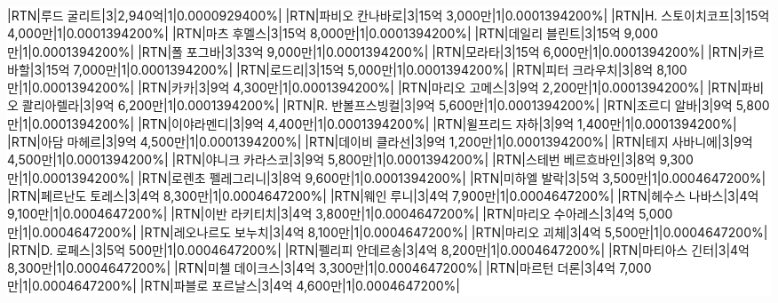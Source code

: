 |RTN|루드 굴리트|3|2,940억|1|0.0000929400%|
|RTN|파비오 칸나바로|3|15억 3,000만|1|0.0001394200%|
|RTN|H. 스토이치코프|3|15억 4,000만|1|0.0001394200%|
|RTN|마츠 후멜스|3|15억 8,000만|1|0.0001394200%|
|RTN|데일리 블린트|3|15억 9,000만|1|0.0001394200%|
|RTN|폴 포그바|3|33억 9,000만|1|0.0001394200%|
|RTN|모라타|3|15억 6,000만|1|0.0001394200%|
|RTN|카르바할|3|15억 7,000만|1|0.0001394200%|
|RTN|로드리|3|15억 5,000만|1|0.0001394200%|
|RTN|피터 크라우치|3|8억 8,100만|1|0.0001394200%|
|RTN|카카|3|9억 4,300만|1|0.0001394200%|
|RTN|마리오 고메스|3|9억 2,200만|1|0.0001394200%|
|RTN|파비오 콸리아렐라|3|9억 6,200만|1|0.0001394200%|
|RTN|R. 반볼프스빙컬|3|9억 5,600만|1|0.0001394200%|
|RTN|조르디 알바|3|9억 5,800만|1|0.0001394200%|
|RTN|이야라멘디|3|9억 4,400만|1|0.0001394200%|
|RTN|윌프리드 자하|3|9억 1,400만|1|0.0001394200%|
|RTN|아담 마헤르|3|9억 4,500만|1|0.0001394200%|
|RTN|데이비 클라선|3|9억 1,200만|1|0.0001394200%|
|RTN|테지 사바니에|3|9억 4,500만|1|0.0001394200%|
|RTN|야니크 카라스코|3|9억 5,800만|1|0.0001394200%|
|RTN|스테번 베르흐바인|3|8억 9,300만|1|0.0001394200%|
|RTN|로렌초 펠레그리니|3|8억 9,600만|1|0.0001394200%|
|RTN|미하엘 발락|3|5억 3,500만|1|0.0004647200%|
|RTN|페르난도 토레스|3|4억 8,300만|1|0.0004647200%|
|RTN|웨인 루니|3|4억 7,900만|1|0.0004647200%|
|RTN|헤수스 나바스|3|4억 9,100만|1|0.0004647200%|
|RTN|이반 라키티치|3|4억 3,800만|1|0.0004647200%|
|RTN|마리오 수아레스|3|4억 5,000만|1|0.0004647200%|
|RTN|레오나르도 보누치|3|4억 8,100만|1|0.0004647200%|
|RTN|마리오 괴체|3|4억 5,500만|1|0.0004647200%|
|RTN|D. 로페스|3|5억 500만|1|0.0004647200%|
|RTN|펠리피 안데르송|3|4억 8,200만|1|0.0004647200%|
|RTN|마티아스 긴터|3|4억 8,300만|1|0.0004647200%|
|RTN|미첼 데이크스|3|4억 3,300만|1|0.0004647200%|
|RTN|마르턴 더론|3|4억 7,000만|1|0.0004647200%|
|RTN|파블로 포르날스|3|4억 4,600만|1|0.0004647200%|